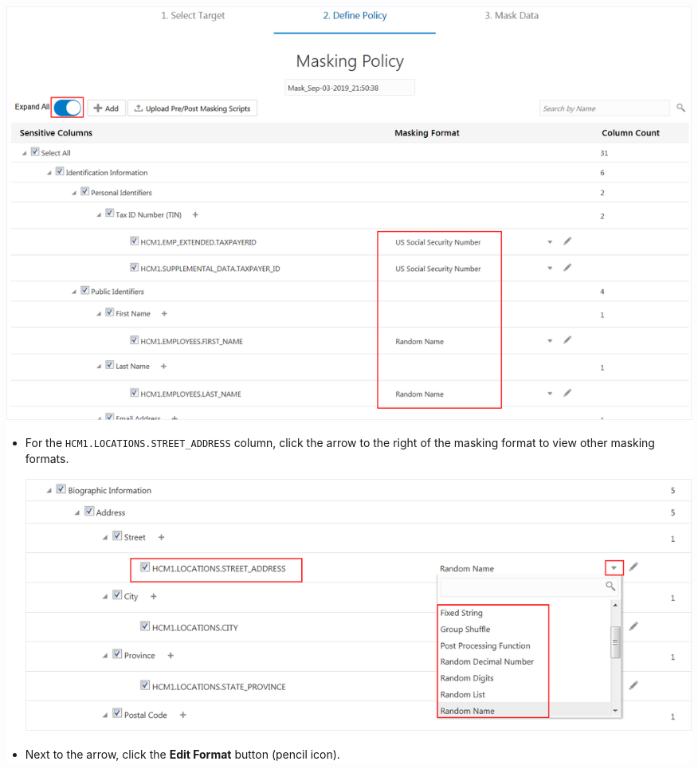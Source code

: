   ![](./img/masking-policy-page.png " ")


-  For the `HCM1.LOCATIONS.STREET_ADDRESS` column, click the arrow to the right of the masking format to view other masking formats.

   ![](./img/masking-formats-dropdown.png " ")


- Next to the arrow, click the **Edit Format** button (pencil icon).
